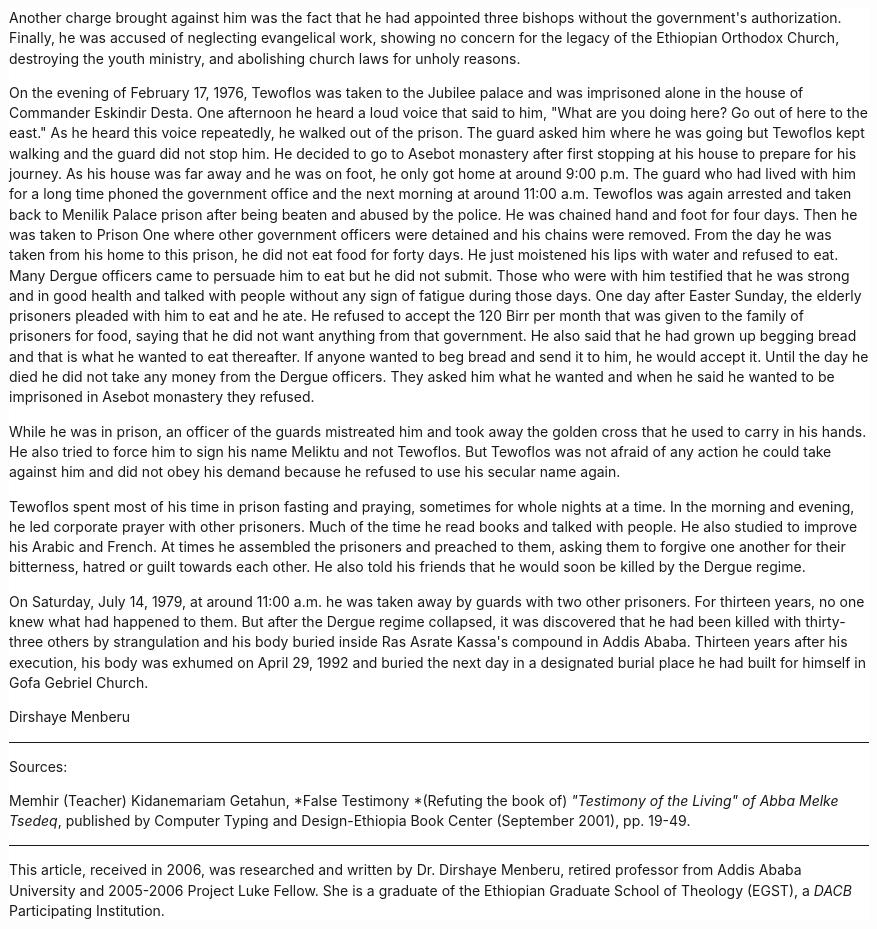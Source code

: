Another charge brought against him was the fact that he had appointed three bishops without the government's authorization. Finally, he was accused of neglecting evangelical work, showing no concern for the legacy of the Ethiopian Orthodox Church, destroying the youth ministry, and abolishing church laws for unholy reasons.

On the evening of February 17, 1976, Tewoflos was taken to the Jubilee palace and was imprisoned alone in the house of Commander Eskindir Desta. One afternoon he heard a loud voice that said to him, "What are you doing here? Go out of here to the east." As he heard this voice repeatedly, he walked out of the prison. The guard asked him where he was going but Tewoflos kept walking and the guard did not stop him. He decided to go to Asebot monastery after first stopping at his house to prepare for his journey. As his house was far away and he was on foot, he only got home at around 9:00 p.m. The guard who had lived with him for a long time phoned the government office and the next morning at around 11:00 a.m. Tewoflos was again arrested and taken back to Menilik Palace prison after being beaten and abused by the police. He was chained hand and foot for four days. Then he was taken to Prison One where other government officers were detained and his chains were removed. From the day he was taken from his home to this prison, he did not eat food for forty days. He just moistened his lips with water and refused to eat. Many Dergue officers came to persuade him to eat but he did not submit. Those who were with him testified that he was strong and in good health and talked with people without any sign of fatigue during those days. One day after Easter Sunday, the elderly prisoners pleaded with him to eat and he ate. He refused to accept the 120 Birr per month that was given to the family of prisoners for food, saying that he did not want anything from that government. He also said that he had grown up begging bread and that is what he wanted to eat thereafter. If anyone wanted to beg bread and send it to him, he would accept it. Until the day he died he did not take any money from the Dergue officers. They asked him what he wanted and when he said he wanted to be imprisoned in Asebot monastery they refused.

While he was in prison, an officer of the guards mistreated him and took away the golden cross that he used to carry in his hands. He also tried to force him to sign his name Meliktu and not Tewoflos. But Tewoflos was not afraid of any action he could take against him and did not obey his demand because he refused to use his secular name again.

Tewoflos spent most of his time in prison fasting and praying, sometimes for whole nights at a time. In the morning and evening, he led corporate prayer with other prisoners. Much of the time he read books and talked with people. He also studied to improve his Arabic and French. At times he assembled the prisoners and preached to them, asking them to forgive one another for their bitterness, hatred or guilt towards each other. He also told his friends that he would soon be killed by the Dergue regime.

On Saturday, July 14, 1979, at around 11:00 a.m. he was taken away by guards with two other prisoners. For thirteen years, no one knew what had happened to them. But after the Dergue regime collapsed, it was discovered that he had been killed with thirty-three others by strangulation and his body buried inside Ras Asrate Kassa's compound in Addis Ababa. Thirteen years after his execution, his body was exhumed on April 29, 1992 and buried the next day in a designated burial place he had built for himself in Gofa Gebriel Church.

Dirshaye Menberu

---

Sources:

Memhir (Teacher) Kidanemariam Getahun, *False Testimony *(Refuting the book of) *"Testimony of the Living" of Abba Melke Tsedeq*, published by Computer Typing and Design-Ethiopia Book Center (September 2001), pp. 19-49.

---

This article, received in 2006, was researched and written by Dr. Dirshaye Menberu, retired professor from Addis Ababa University and 2005-2006 Project Luke Fellow. She is a graduate of the Ethiopian Graduate School of Theology (EGST), a *DACB* Participating Institution.
